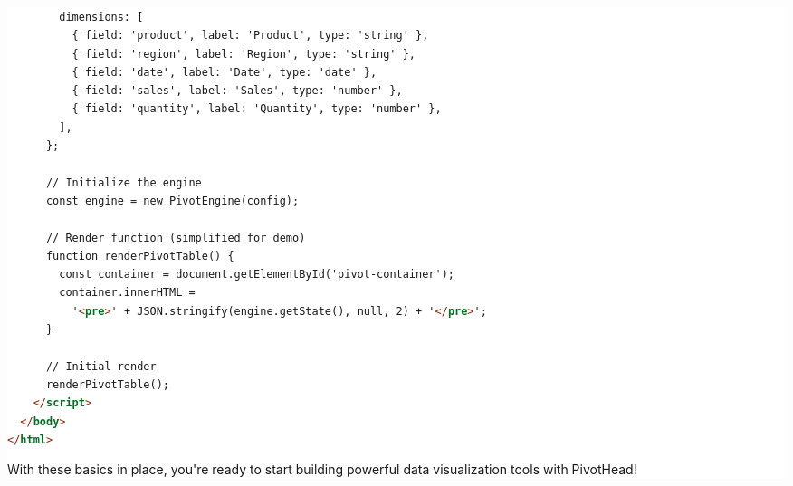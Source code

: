 ```html
        dimensions: [
          { field: 'product', label: 'Product', type: 'string' },
          { field: 'region', label: 'Region', type: 'string' },
          { field: 'date', label: 'Date', type: 'date' },
          { field: 'sales', label: 'Sales', type: 'number' },
          { field: 'quantity', label: 'Quantity', type: 'number' },
        ],
      };

      // Initialize the engine
      const engine = new PivotEngine(config);

      // Render function (simplified for demo)
      function renderPivotTable() {
        const container = document.getElementById('pivot-container');
        container.innerHTML =
          '<pre>' + JSON.stringify(engine.getState(), null, 2) + '</pre>';
      }

      // Initial render
      renderPivotTable();
    </script>
  </body>
</html>
```

With these basics in place, you're ready to start building powerful data visualization tools with PivotHead!
